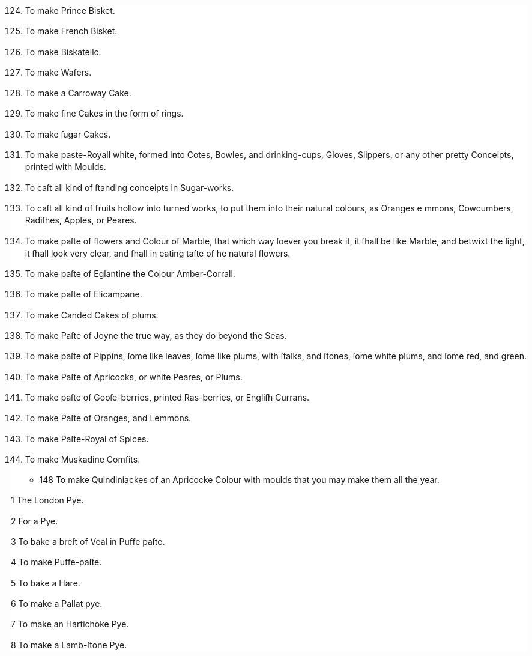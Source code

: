 124. To make Prince Bisket.

125. To make French Bisket.

126. To make Biskatellc.

127. To make Wafers.

128. To make a Carroway Cake.

129. To make fine Cakes in the form of rings.

130. To make ſugar Cakes.

131. To make paste-Royall white, formed into Cotes, Bowles, and drinking-cups, Gloves, Slippers, or any other pretty Conceipts, printed with Moulds.

132. To caſt all kind of ſtanding conceipts in Sugar-works.

133. To caſt all kind of fruits hollow into turned works, to put them into their natural colours, as Oranges e mmons, Cowcumbers, Radiſhes, Apples, or Peares.

134. To make paſte of flowers and Colour of Marble, that which way ſoever you break it, it ſhall be like Marble, and betwixt the light, it ſhall look very clear, and ſhall in eating taſte of he natural flowers.

135. To make paſte of Eglantine the Colour Amber-Corrall.

136. To make paſte of Elicampane.

136. To make Canded Cakes of plums.

137. To make Paſte of Joyne the true way, as they do beyond the Seas.

138. To make paſte of Pippins, ſome like leaves, ſome like plums, with ſtalks, and ſtones, ſome white plums, and ſome red, and green.

139. To make Paſte of Apricocks, or white Peares, or Plums.

140. To make paſte of Gooſe-berries, printed Ras-berries, or Engliſh Currans.

141. To make Paſte of Oranges, and Lemmons.

142. To make Paſte-Royal of Spices.

143. To make Muskadine Comfits.

      * 148 To make Quindiniackes of an Apricocke Colour with moulds that you may make them all the year.

1 The London Pye.

2 For a Pye.

3 To bake a breſt of Veal in Puffe paſte.

4 To make Puffe-paſte.

5 To bake a Hare.

6 To make a Pallat pye.

7 To make an Hartichoke Pye.

8 To make a Lamb-ſtone Pye.
